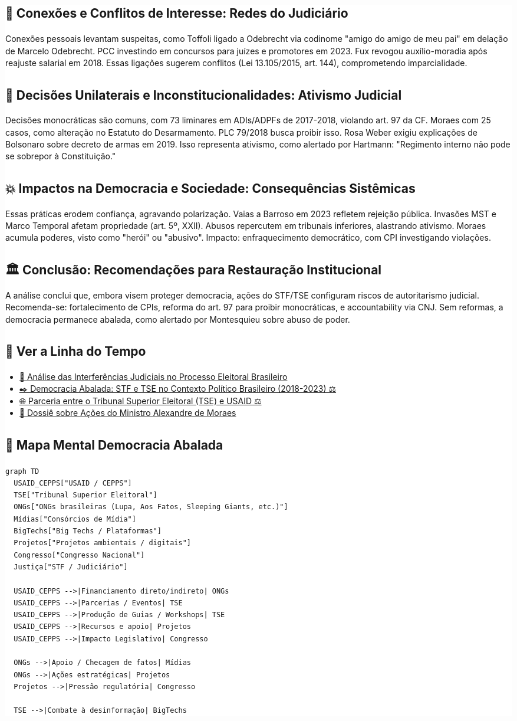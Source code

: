 ## 👥 Conexões e Conflitos de Interesse: Redes do Judiciário

Conexões pessoais levantam suspeitas, como Toffoli ligado a Odebrecht via codinome "amigo do amigo de meu pai" em delação de Marcelo Odebrecht. PCC investindo em concursos para juízes e promotores em 2023. Fux revogou auxílio-moradia após reajuste salarial em 2018. Essas ligações sugerem conflitos (Lei 13.105/2015, art. 144), comprometendo imparcialidade.

## 📜 Decisões Unilaterais e Inconstitucionalidades: Ativismo Judicial

Decisões monocráticas são comuns, com 73 liminares em ADIs/ADPFs de 2017-2018, violando art. 97 da CF. Moraes com 25 casos, como alteração no Estatuto do Desarmamento. PLC 79/2018 busca proibir isso. Rosa Weber exigiu explicações de Bolsonaro sobre decreto de armas em 2019. Isso representa ativismo, como alertado por Hartmann: "Regimento interno não pode se sobrepor à Constituição."

## 💥 Impactos na Democracia e Sociedade: Consequências Sistêmicas

Essas práticas erodem confiança, agravando polarização. Vaias a Barroso em 2023 refletem rejeição pública. Invasões MST e Marco Temporal afetam propriedade (art. 5º, XXII). Abusos repercutem em tribunais inferiores, alastrando ativismo. Moraes acumula poderes, visto como "herói" ou "abusivo". Impacto: enfraquecimento democrático, com CPI investigando violações.

## 🏛️ Conclusão: Recomendações para Restauração Institucional

A análise conclui que, embora visem proteger democracia, ações do STF/TSE configuram riscos de autoritarismo judicial. Recomenda-se: fortalecimento de CPIs, reforma do art. 97 para proibir monocráticas, e accountability via CNJ. Sem reformas, a democracia permanece abalada, como alertado por Montesquieu sobre abuso de poder.

## 🧭 Ver a Linha do Tempo
- [📜 Análise das Interferências Judiciais no Processo Eleitoral Brasileiro](/lawfare/)
- [✒️ Democracia Abalada: STF e TSE no Contexto Político Brasileiro (2018-2023) ⚖️](/stf/)
- [🌐 Parceria entre o Tribunal Superior Eleitoral (TSE) e USAID ⚖️](/tse/)
- [📝 Dossiê sobre Ações do Ministro Alexandre de Moraes](/dossie/)


## 🧠 Mapa Mental Democracia Abalada

````mermaid
graph TD
  USAID_CEPPS["USAID / CEPPS"]
  TSE["Tribunal Superior Eleitoral"]
  ONGs["ONGs brasileiras (Lupa, Aos Fatos, Sleeping Giants, etc.)"]
  Mídias["Consórcios de Mídia"]
  BigTechs["Big Techs / Plataformas"]
  Projetos["Projetos ambientais / digitais"]
  Congresso["Congresso Nacional"]
  Justiça["STF / Judiciário"]
  
  USAID_CEPPS -->|Financiamento direto/indireto| ONGs
  USAID_CEPPS -->|Parcerias / Eventos| TSE
  USAID_CEPPS -->|Produção de Guias / Workshops| TSE
  USAID_CEPPS -->|Recursos e apoio| Projetos
  USAID_CEPPS -->|Impacto Legislativo| Congresso
  
  ONGs -->|Apoio / Checagem de fatos| Mídias
  ONGs -->|Ações estratégicas| Projetos
  Projetos -->|Pressão regulatória| Congresso
  
  TSE -->|Combate à desinformação| BigTechs
````